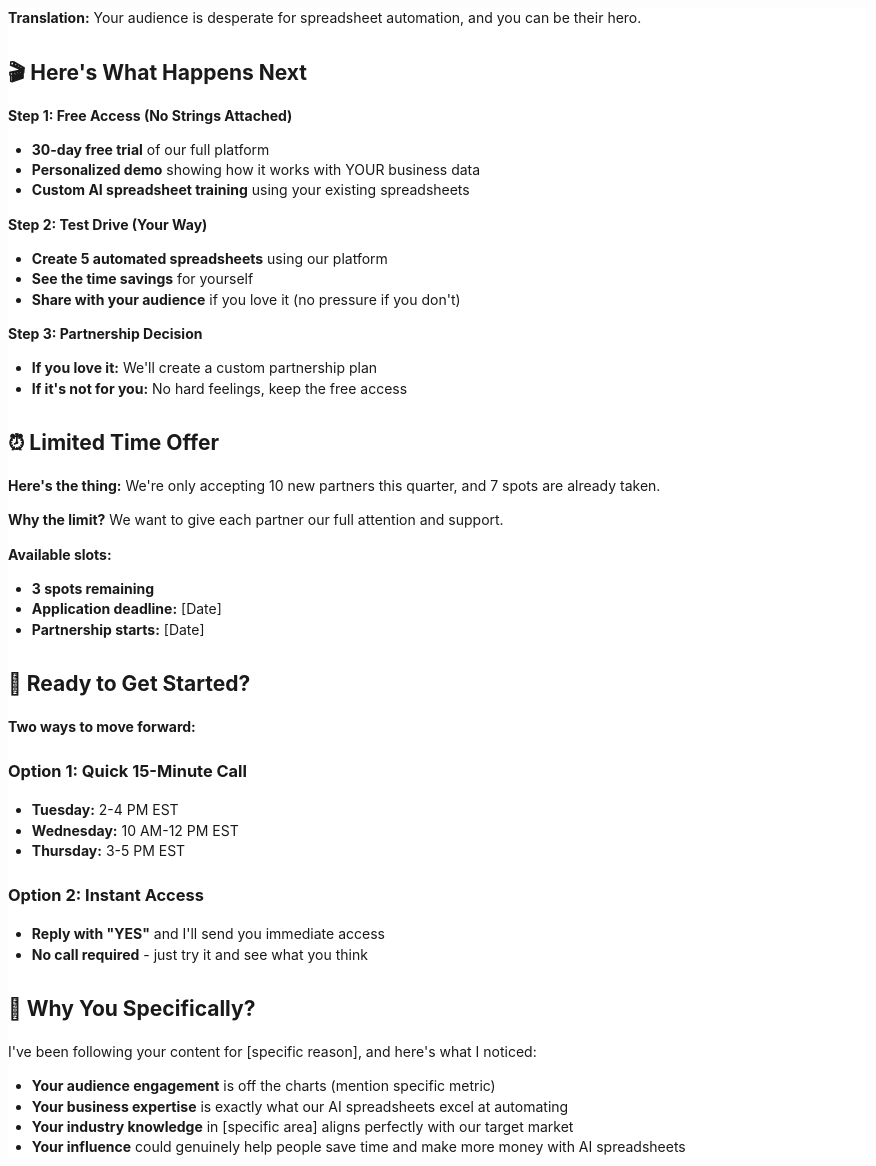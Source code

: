 **Translation:** Your audience is desperate for spreadsheet automation, and you can be their hero.

## 🎬 **Here's What Happens Next**

**Step 1: Free Access (No Strings Attached)**
- **30-day free trial** of our full platform
- **Personalized demo** showing how it works with YOUR business data
- **Custom AI spreadsheet training** using your existing spreadsheets

**Step 2: Test Drive (Your Way)**
- **Create 5 automated spreadsheets** using our platform
- **See the time savings** for yourself
- **Share with your audience** if you love it (no pressure if you don't)

**Step 3: Partnership Decision**
- **If you love it:** We'll create a custom partnership plan
- **If it's not for you:** No hard feelings, keep the free access

## ⏰ **Limited Time Offer**

**Here's the thing:** We're only accepting 10 new partners this quarter, and 7 spots are already taken.

**Why the limit?** We want to give each partner our full attention and support.

**Available slots:**
- **3 spots remaining**
- **Application deadline:** [Date]
- **Partnership starts:** [Date]

## 🚀 **Ready to Get Started?**

**Two ways to move forward:**

### Option 1: **Quick 15-Minute Call**
- **Tuesday:** 2-4 PM EST
- **Wednesday:** 10 AM-12 PM EST  
- **Thursday:** 3-5 PM EST

### Option 2: **Instant Access**
- **Reply with "YES"** and I'll send you immediate access
- **No call required** - just try it and see what you think

## 💌 **Why You Specifically?**

I've been following your content for [specific reason], and here's what I noticed:

- **Your audience engagement** is off the charts (mention specific metric)
- **Your business expertise** is exactly what our AI spreadsheets excel at automating
- **Your industry knowledge** in [specific area] aligns perfectly with our target market
- **Your influence** could genuinely help people save time and make more money with AI spreadsheets
